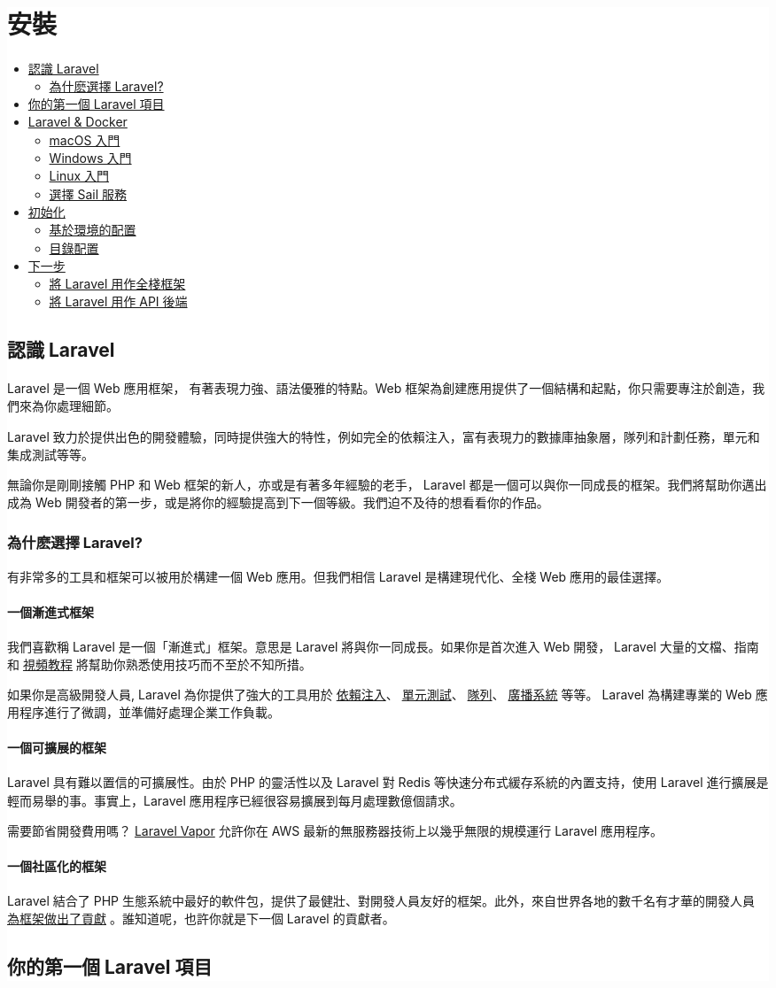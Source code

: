 # 安裝

- [認識 Laravel](#meet-laravel)
   - [為什麽選擇 Laravel?](#why-laravel)
- [你的第一個 Laravel 項目](#your-first-laravel-project)
- [Laravel & Docker](#laravel-and-docker)
   - [macOS 入門](#getting-started-on-macos)
   - [Windows 入門](#getting-started-on-windows)
   - [Linux 入門](#getting-started-on-linux)
   - [選擇 Sail 服務](#choosing-your-sail-services)
- [初始化](#initial-configuration)
   - [基於環境的配置](#environment-based-configuration)
   - [目錄配置](#databases-and-migrations)
- [下一步](#next-steps)
   - [將 Laravel 用作全棧框架](#laravel-the-fullstack-framework)
   - [將 Laravel 用作 API 後端](#laravel-the-api-backend)

<a name="meet-laravel"></a>
## 認識 Laravel
Laravel 是一個 Web 應用框架， 有著表現力強、語法優雅的特點。Web 框架為創建應用提供了一個結構和起點，你只需要專注於創造，我們來為你處理細節。

Laravel 致力於提供出色的開發體驗，同時提供強大的特性，例如完全的依賴注入，富有表現力的數據庫抽象層，隊列和計劃任務，單元和集成測試等等。

無論你是剛剛接觸 PHP 和 Web 框架的新人，亦或是有著多年經驗的老手， Laravel 都是一個可以與你一同成長的框架。我們將幫助你邁出成為 Web 開發者的第一步，或是將你的經驗提高到下一個等級。我們迫不及待的想看看你的作品。

<a name="why-laravel"></a>
### 為什麽選擇 Laravel?

有非常多的工具和框架可以被用於構建一個 Web 應用。但我們相信 Laravel 是構建現代化、全棧 Web 應用的最佳選擇。

#### 一個漸進式框架

我們喜歡稱 Laravel 是一個「漸進式」框架。意思是 Laravel 將與你一同成長。如果你是首次進入 Web 開發， Laravel 大量的文檔、指南和 [視頻教程](https://laracasts.com) 將幫助你熟悉使用技巧而不至於不知所措。

如果你是高級開發人員, Laravel 為你提供了強大的工具用於 [依賴注入](/docs/laravel/10.x/container)、 [單元測試](/docs/laravel/10.x/testing)、 [隊列](/docs/laravel/10.x/queues)、 [廣播系統](/docs/laravel/10.x/broadcasting) 等等。 Laravel 為構建專業的 Web 應用程序進行了微調，並準備好處理企業工作負載。

#### 一個可擴展的框架

Laravel 具有難以置信的可擴展性。由於 PHP 的靈活性以及 Laravel 對 Redis 等快速分布式緩存系統的內置支持，使用 Laravel 進行擴展是輕而易舉的事。事實上，Laravel 應用程序已經很容易擴展到每月處理數億個請求。

需要節省開發費用嗎？ [Laravel Vapor](https://vapor.laravel.com) 允許你在 AWS 最新的無服務器技術上以幾乎無限的規模運行 Laravel 應用程序。

#### 一個社區化的框架

Laravel 結合了 PHP 生態系統中最好的軟件包，提供了最健壯、對開發人員友好的框架。此外，來自世界各地的數千名有才華的開發人員 [為框架做出了貢獻](https://github.com/laravel/framework) 。誰知道呢，也許你就是下一個 Laravel 的貢獻者。

## 你的第一個 Laravel 項目
